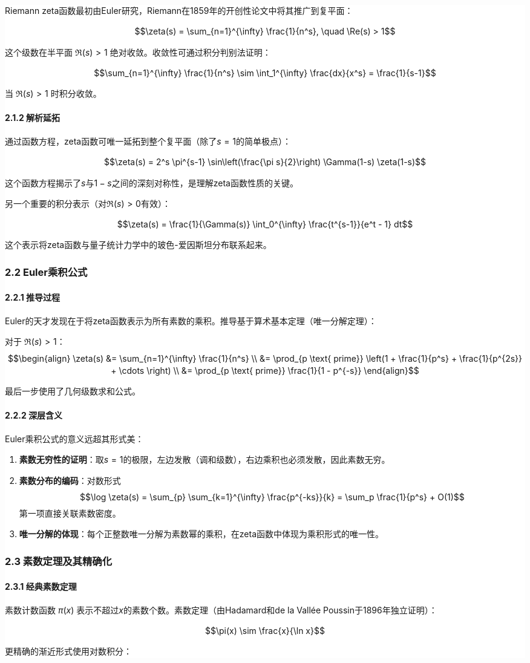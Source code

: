 Riemann zeta函数最初由Euler研究，Riemann在1859年的开创性论文中将其推广到复平面：

$$\zeta(s) = \sum_{n=1}^{\infty} \frac{1}{n^s}, \quad \Re(s) > 1$$

这个级数在半平面 $\Re(s) > 1$ 绝对收敛。收敛性可通过积分判别法证明：

$$\sum_{n=1}^{\infty} \frac{1}{n^s} \sim \int_1^{\infty} \frac{dx}{x^s} = \frac{1}{s-1}$$

当 $\Re(s) > 1$ 时积分收敛。

#### 2.1.2 解析延拓

通过函数方程，zeta函数可唯一延拓到整个复平面（除了$s=1$的简单极点）：

$$\zeta(s) = 2^s \pi^{s-1} \sin\left(\frac{\pi s}{2}\right) \Gamma(1-s) \zeta(1-s)$$

这个函数方程揭示了$s$与$1-s$之间的深刻对称性，是理解zeta函数性质的关键。

另一个重要的积分表示（对$\Re(s) > 0$有效）：

$$\zeta(s) = \frac{1}{\Gamma(s)} \int_0^{\infty} \frac{t^{s-1}}{e^t - 1} dt$$

这个表示将zeta函数与量子统计力学中的玻色-爱因斯坦分布联系起来。

### 2.2 Euler乘积公式

#### 2.2.1 推导过程

Euler的天才发现在于将zeta函数表示为所有素数的乘积。推导基于算术基本定理（唯一分解定理）：

对于 $\Re(s) > 1$：
$$\begin{align}
\zeta(s) &= \sum_{n=1}^{\infty} \frac{1}{n^s} \\
&= \prod_{p \text{ prime}} \left(1 + \frac{1}{p^s} + \frac{1}{p^{2s}} + \cdots \right) \\
&= \prod_{p \text{ prime}} \frac{1}{1 - p^{-s}}
\end{align}$$

最后一步使用了几何级数求和公式。

#### 2.2.2 深层含义

Euler乘积公式的意义远超其形式美：

1. **素数无穷性的证明**：取$s=1$的极限，左边发散（调和级数），右边乘积也必须发散，因此素数无穷。

2. **素数分布的编码**：对数形式
   $$\log \zeta(s) = \sum_{p} \sum_{k=1}^{\infty} \frac{p^{-ks}}{k} = \sum_p \frac{1}{p^s} + O(1)$$
   第一项直接关联素数密度。

3. **唯一分解的体现**：每个正整数唯一分解为素数幂的乘积，在zeta函数中体现为乘积形式的唯一性。

### 2.3 素数定理及其精确化

#### 2.3.1 经典素数定理

素数计数函数 $\pi(x)$ 表示不超过$x$的素数个数。素数定理（由Hadamard和de la Vallée Poussin于1896年独立证明）：

$$\pi(x) \sim \frac{x}{\ln x}$$

更精确的渐近形式使用对数积分：
